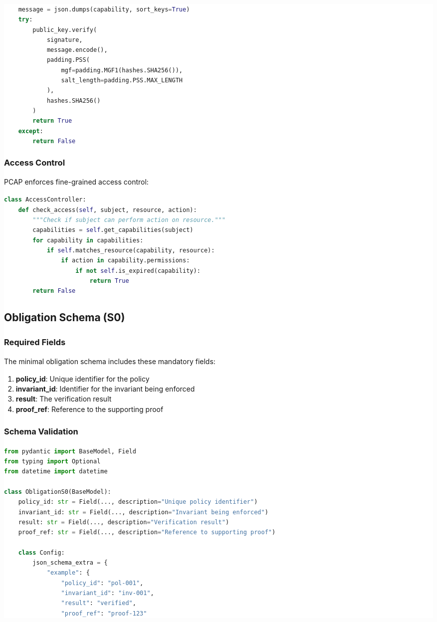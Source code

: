 ```python
    message = json.dumps(capability, sort_keys=True)
    try:
        public_key.verify(
            signature,
            message.encode(),
            padding.PSS(
                mgf=padding.MGF1(hashes.SHA256()),
                salt_length=padding.PSS.MAX_LENGTH
            ),
            hashes.SHA256()
        )
        return True
    except:
        return False
```

### Access Control

PCAP enforces fine-grained access control:

```python
class AccessController:
    def check_access(self, subject, resource, action):
        """Check if subject can perform action on resource."""
        capabilities = self.get_capabilities(subject)
        for capability in capabilities:
            if self.matches_resource(capability, resource):
                if action in capability.permissions:
                    if not self.is_expired(capability):
                        return True
        return False
```

## Obligation Schema (S0)

### Required Fields

The minimal obligation schema includes these mandatory fields:

1. **policy_id**: Unique identifier for the policy
2. **invariant_id**: Identifier for the invariant being enforced
3. **result**: The verification result
4. **proof_ref**: Reference to the supporting proof

### Schema Validation

```python
from pydantic import BaseModel, Field
from typing import Optional
from datetime import datetime

class ObligationS0(BaseModel):
    policy_id: str = Field(..., description="Unique policy identifier")
    invariant_id: str = Field(..., description="Invariant being enforced")
    result: str = Field(..., description="Verification result")
    proof_ref: str = Field(..., description="Reference to supporting proof")
    
    class Config:
        json_schema_extra = {
            "example": {
                "policy_id": "pol-001",
                "invariant_id": "inv-001",
                "result": "verified",
                "proof_ref": "proof-123"
```